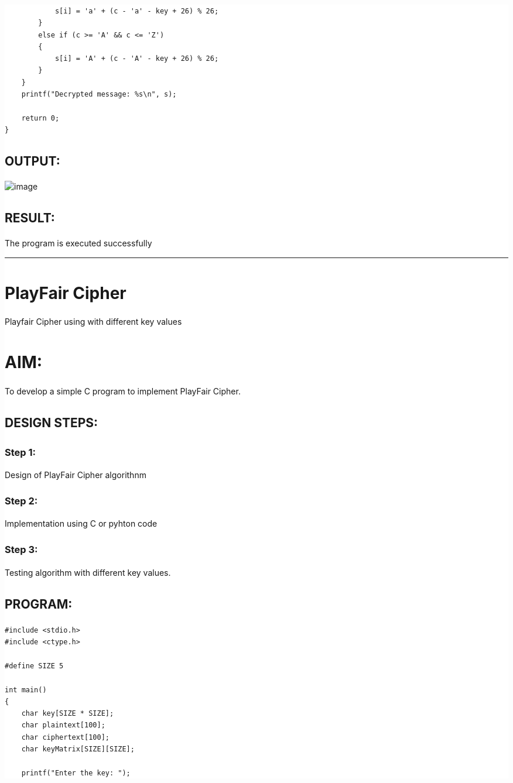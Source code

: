 ```
            s[i] = 'a' + (c - 'a' - key + 26) % 26; 
        }
        else if (c >= 'A' && c <= 'Z')
        {
            s[i] = 'A' + (c - 'A' - key + 26) % 26; 
        }
    }
    printf("Decrypted message: %s\n", s);

    return 0;
}

```

## OUTPUT:
![image](https://github.com/praveenvenkatt/Cryptography---19CS412-classical-techqniques/assets/119560117/aaa62c2e-638d-426d-85c4-8204164db251)



## RESULT:
The program is executed successfully

---------------------------------

# PlayFair Cipher
Playfair Cipher using with different key values

# AIM:

To develop a simple C program to implement PlayFair Cipher.

## DESIGN STEPS:

### Step 1:

Design of PlayFair Cipher algorithnm 

### Step 2:

Implementation using C or pyhton code

### Step 3:

Testing algorithm with different key values. 

## PROGRAM:
```
#include <stdio.h>
#include <ctype.h>

#define SIZE 5

int main() 
{
    char key[SIZE * SIZE];
    char plaintext[100];
    char ciphertext[100];
    char keyMatrix[SIZE][SIZE];

    printf("Enter the key: ");
```